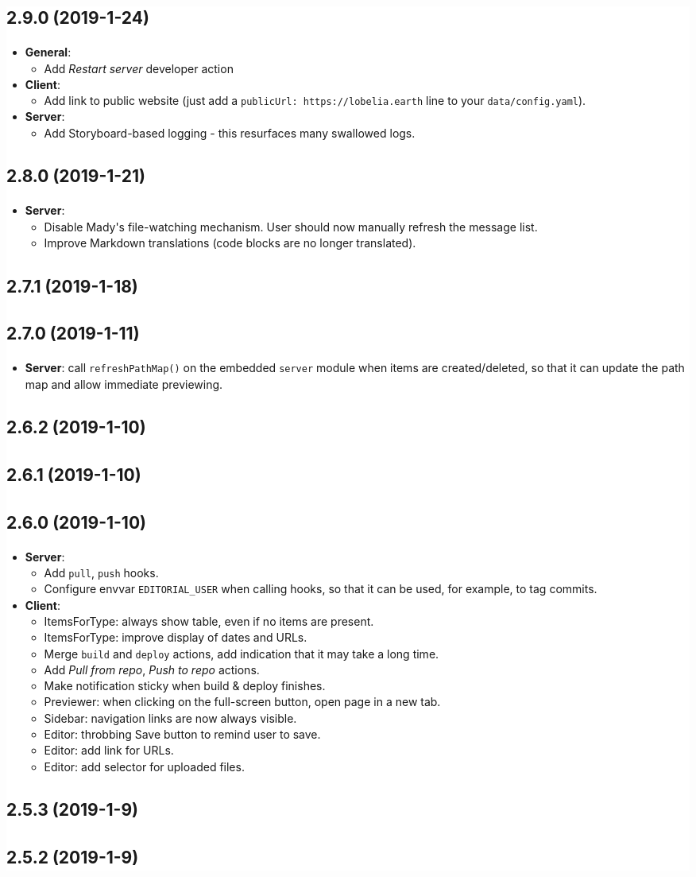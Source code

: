 ## 2.9.0 (2019-1-24)

* **General**:
    * Add *Restart server* developer action
* **Client**:
    * Add link to public website (just add a `publicUrl: https://lobelia.earth` line to your `data/config.yaml`).
* **Server**:
    * Add Storyboard-based logging - this resurfaces many swallowed logs.

## 2.8.0 (2019-1-21)

* **Server**:
    * Disable Mady's file-watching mechanism. User should now manually refresh the message list.
    * Improve Markdown translations (code blocks are no longer translated).

## 2.7.1 (2019-1-18)

## 2.7.0 (2019-1-11)

* **Server**: call `refreshPathMap()` on the embedded `server` module when items are created/deleted, so that it can update the path map and allow immediate previewing.

## 2.6.2 (2019-1-10)

## 2.6.1 (2019-1-10)

## 2.6.0 (2019-1-10)

* **Server**:
    * Add `pull`, `push` hooks.
    * Configure envvar `EDITORIAL_USER` when calling hooks, so that it can be used, for example, to tag commits.
* **Client**:
    * ItemsForType: always show table, even if no items are present.
    * ItemsForType: improve display of dates and URLs.
    * Merge `build` and `deploy` actions, add indication that it may take a long time.
    * Add *Pull from repo*, *Push to repo* actions.
    * Make notification sticky when build & deploy finishes.
    * Previewer: when clicking on the full-screen button, open page in a new tab.
    * Sidebar: navigation links are now always visible.
    * Editor: throbbing Save button to remind user to save.
    * Editor: add link for URLs.
    * Editor: add selector for uploaded files.

## 2.5.3 (2019-1-9)

## 2.5.2 (2019-1-9)
